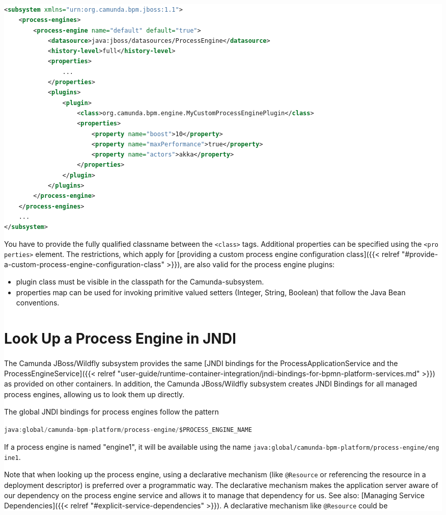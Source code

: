 ```xml
<subsystem xmlns="urn:org.camunda.bpm.jboss:1.1">
    <process-engines>
        <process-engine name="default" default="true">
            <datasource>java:jboss/datasources/ProcessEngine</datasource>
            <history-level>full</history-level>
            <properties>
                ...
            </properties>
            <plugins>
                <plugin>
                    <class>org.camunda.bpm.engine.MyCustomProcessEnginePlugin</class>
                    <properties>
                        <property name="boost">10</property>
                        <property name="maxPerformance">true</property>
                        <property name="actors">akka</property>
                    </properties>
                </plugin>
            </plugins>
        </process-engine>
    </process-engines>
    ...
</subsystem>
```

You have to provide the fully qualified classname between the `<class>` tags. Additional properties can be specified using the `<properties>` element.
The restrictions, which apply for [providing a custom process engine configuration class]({{< relref "#provide-a-custom-process-engine-configuration-class" >}}), are also valid for the process engine plugins:

 * plugin class must be visible in the classpath for the Camunda-subsystem.
 * properties map can be used for invoking primitive valued setters (Integer, String, Boolean) that follow the Java Bean conventions.


# Look Up a Process Engine in JNDI

The Camunda JBoss/Wildfly subsystem provides the same [JNDI bindings for the ProcessApplicationService and the ProcessEngineService]({{< relref "user-guide/runtime-container-integration/jndi-bindings-for-bpmn-platform-services.md" >}}) as provided on other containers. In addition, the Camunda JBoss/Wildfly subsystem creates JNDI Bindings for all managed process engines, allowing us to look them up directly.

The global JNDI bindings for process engines follow the pattern

```java
java:global/camunda-bpm-platform/process-engine/$PROCESS_ENGINE_NAME
```

If a process engine is named "engine1", it will be available using the name `java:global/camunda-bpm-platform/process-engine/engine1`.

Note that when looking up the process engine, using a declarative mechanism (like `@Resource` or referencing the resource in a deployment descriptor) is preferred over a programmatic way. The declarative mechanism makes the application server aware of our dependency on the process engine service and allows it to manage that dependency for us. See also: [Managing Service Dependencies]({{< relref "#explicit-service-dependencies" >}}).
A declarative mechanism like `@Resource` could be
